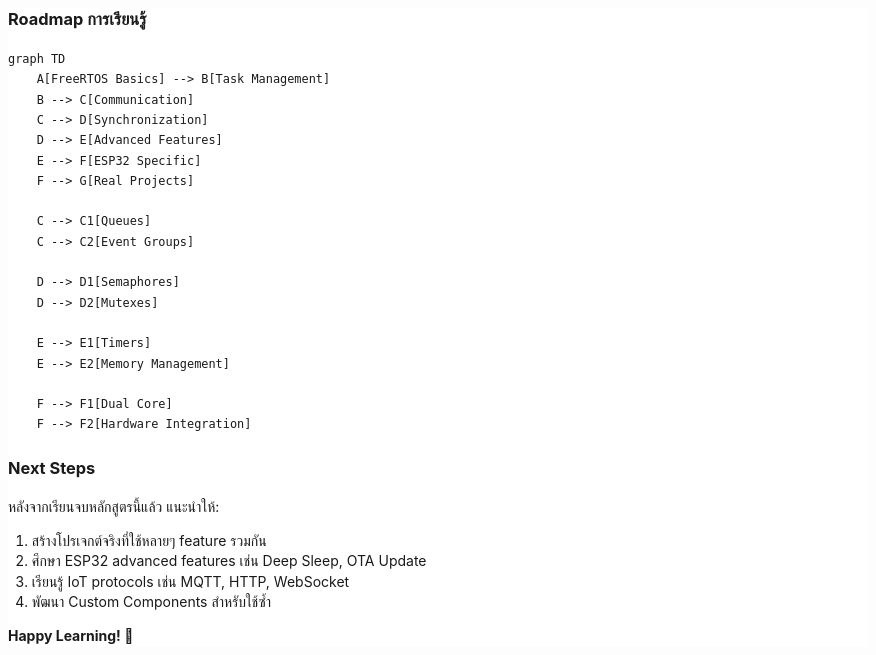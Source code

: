 ### Roadmap การเรียนรู้
```mermaid
graph TD
    A[FreeRTOS Basics] --> B[Task Management]
    B --> C[Communication]
    C --> D[Synchronization]
    D --> E[Advanced Features]
    E --> F[ESP32 Specific]
    F --> G[Real Projects]
    
    C --> C1[Queues]
    C --> C2[Event Groups]
    
    D --> D1[Semaphores]
    D --> D2[Mutexes]
    
    E --> E1[Timers]
    E --> E2[Memory Management]
    
    F --> F1[Dual Core]
    F --> F2[Hardware Integration]
```

### Next Steps
หลังจากเรียนจบหลักสูตรนี้แล้ว แนะนำให้:
1. สร้างโปรเจกต์จริงที่ใช้หลายๆ feature รวมกัน
2. ศึกษา ESP32 advanced features เช่น Deep Sleep, OTA Update
3. เรียนรู้ IoT protocols เช่น MQTT, HTTP, WebSocket
4. พัฒนา Custom Components สำหรับใช้ซ้ำ

**Happy Learning! 🚀**